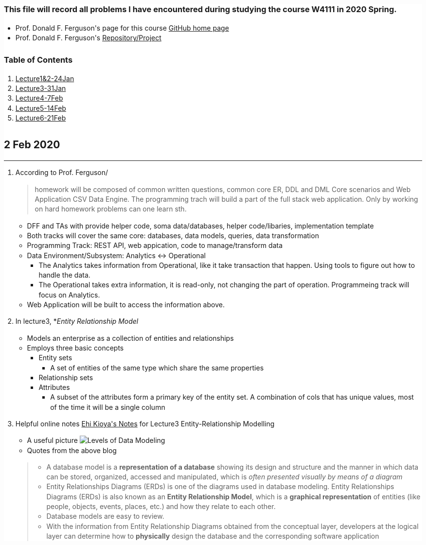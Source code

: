 
### This file will record all problems I have encountered during studying the course W4111 in 2020 Spring.
* Prof. Donald F. Ferguson's page for this course [GitHub home page](https://donald-f-ferguson.github.io/IntroToDatabases/)
* Prof. Donald F. Ferguson's [Repository/Project](https://github.com/donald-f-ferguson/IntroToDatabases)

### Table of Contents

1. [Lecture1&2-24Jan](https://github.com/zijun-zhao/fishLearning/blob/master/COMS4111/Lecture1%262.md)
2. [Lecture3-31Jan](#my-second-title)
3. [Lecture4-7Feb](#my-second-title)
4. [Lecture5-14Feb](#my-second-title)
5. [Lecture6-21Feb](#my-second-title)


  
## 2 Feb 2020
----------
1. According to Prof. Ferguson/
	> homework will be composed of common written questions, common core ER, DDL and DML Core scenarios and Web Application CSV Data Engine. The programming trach will build a part of the full stack web application.
	> Only by working on hard homework problems can one learn sth.
	* DFF and TAs with provide helper code, soma data/databases, helper code/libaries, implementation template
	* Both tracks will cover the same core: databases, data models, queries, data transformation
	* Programming Track: REST API, web appication, code to manage/transform data
	* Data Environment/Subsystem: Analytics <-> Operational
		* The Analytics takes information from Operational, like it take transaction that happen.  Using tools to figure out how to handle the data.
		* The Operational takes extra information, it is read-only, not changing the part of operation. Programmeing track will focus on Analytics.
	* Web Application will be built to access the information above.
2. In lecture3, **Entity Relationship Model*
	* Models an enterprise as a collection of entities and relationships
	* Employs three basic concepts
		* Entity sets
			* A set of entities of the same type which share the same properties
		* Relationship sets
		* Attributes
			* A subset of the attributes form a primary key of the entity set. A combination of cols that has unique values, most of the time it will be a single column

3. Helpful online notes [Ehi Kioya's Notes](https://ehikioya.com/conceptual-logical-physical-database-modeling/) for Lecture3 Entity-Relationship Modelling
	* A useful picture
	![Levels of Data Modeling](https://ehikioya.com/wp-content/uploads/2019/02/Understanding-Conceptual-Logical-And-Physical-Database-Modeling.jpg)
	* Quotes from the above blog
	> * A database model is a **representation of a database** showing its design and structure and the manner in which data can be stored, organized, accessed and manipulated, which is *often presented visually by means of a diagram*
	> * Entity Relationships Diagrams (ERDs) is one of the diagrams used in database modeling. Entity Relationships Diagrams (ERDs) is also known as an **Entity Relationship Model**, which is a **graphical representation** of entities (like people, objects, events, places, etc.) and how they relate to each other.
	> * Database models are easy to review.
	> * With the information from Entity Relationship Diagrams obtained from the conceptual layer, developers at the logical layer can determine how to **physically** design the database and the corresponding software application